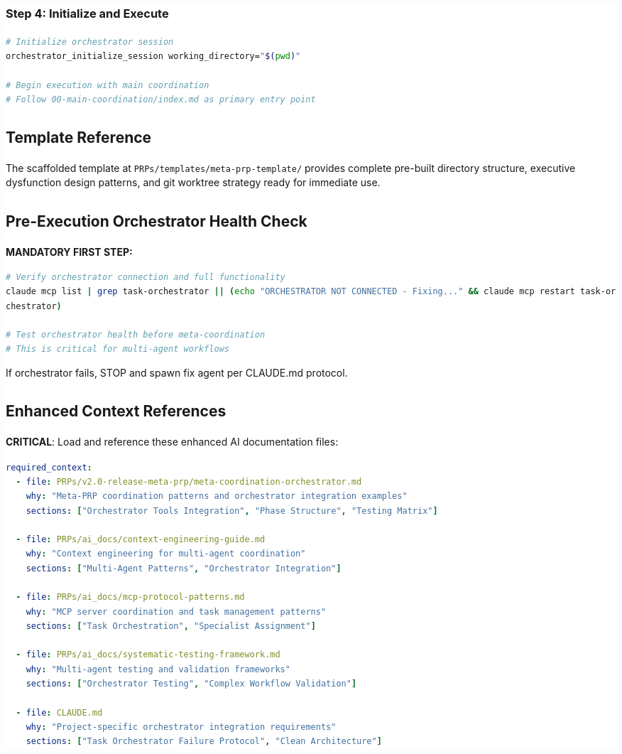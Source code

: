 ### Step 4: Initialize and Execute

```bash
# Initialize orchestrator session
orchestrator_initialize_session working_directory="$(pwd)"

# Begin execution with main coordination
# Follow 00-main-coordination/index.md as primary entry point
```

## Template Reference

The scaffolded template at `PRPs/templates/meta-prp-template/` provides complete pre-built directory structure,
executive dysfunction design patterns, and git worktree strategy ready for immediate use.

## Pre-Execution Orchestrator Health Check

**MANDATORY FIRST STEP:**

```bash
# Verify orchestrator connection and full functionality
claude mcp list | grep task-orchestrator || (echo "ORCHESTRATOR NOT CONNECTED - Fixing..." && claude mcp restart task-orchestrator)

# Test orchestrator health before meta-coordination
# This is critical for multi-agent workflows
```

If orchestrator fails, STOP and spawn fix agent per CLAUDE.md protocol.

## Enhanced Context References

**CRITICAL**: Load and reference these enhanced AI documentation files:

```yaml
required_context:
  - file: PRPs/v2.0-release-meta-prp/meta-coordination-orchestrator.md
    why: "Meta-PRP coordination patterns and orchestrator integration examples"
    sections: ["Orchestrator Tools Integration", "Phase Structure", "Testing Matrix"]

  - file: PRPs/ai_docs/context-engineering-guide.md
    why: "Context engineering for multi-agent coordination"
    sections: ["Multi-Agent Patterns", "Orchestrator Integration"]

  - file: PRPs/ai_docs/mcp-protocol-patterns.md
    why: "MCP server coordination and task management patterns"
    sections: ["Task Orchestration", "Specialist Assignment"]

  - file: PRPs/ai_docs/systematic-testing-framework.md
    why: "Multi-agent testing and validation frameworks"
    sections: ["Orchestrator Testing", "Complex Workflow Validation"]

  - file: CLAUDE.md
    why: "Project-specific orchestrator integration requirements"
    sections: ["Task Orchestrator Failure Protocol", "Clean Architecture"]
```
